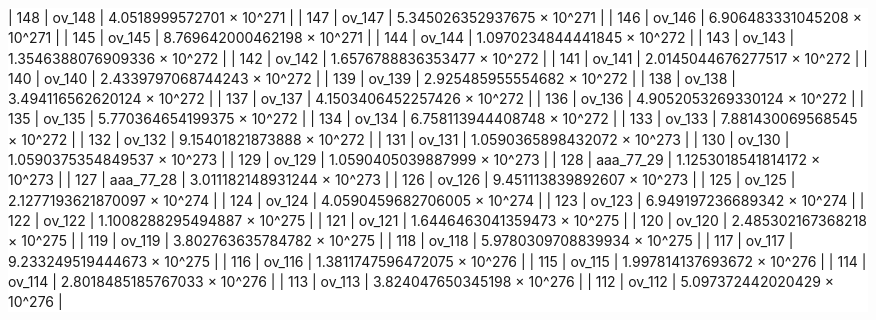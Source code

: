 | 148 | ov_148 | 4.0518999572701 × 10^271 |
| 147 | ov_147 | 5.345026352937675 × 10^271 |
| 146 | ov_146 | 6.906483331045208 × 10^271 |
| 145 | ov_145 | 8.769642000462198 × 10^271 |
| 144 | ov_144 | 1.0970234844441845 × 10^272 |
| 143 | ov_143 | 1.3546388076909336 × 10^272 |
| 142 | ov_142 | 1.6576788836353477 × 10^272 |
| 141 | ov_141 | 2.0145044676277517 × 10^272 |
| 140 | ov_140 | 2.4339797068744243 × 10^272 |
| 139 | ov_139 | 2.925485955554682 × 10^272 |
| 138 | ov_138 | 3.494116562620124 × 10^272 |
| 137 | ov_137 | 4.1503406452257426 × 10^272 |
| 136 | ov_136 | 4.9052053269330124 × 10^272 |
| 135 | ov_135 | 5.770364654199375 × 10^272 |
| 134 | ov_134 | 6.758113944408748 × 10^272 |
| 133 | ov_133 | 7.881430069568545 × 10^272 |
| 132 | ov_132 | 9.15401821873888 × 10^272 |
| 131 | ov_131 | 1.0590365898432072 × 10^273 |
| 130 | ov_130 | 1.0590375354849537 × 10^273 |
| 129 | ov_129 | 1.0590405039887999 × 10^273 |
| 128 | aaa_77_29 | 1.1253018541814172 × 10^273 |
| 127 | aaa_77_28 | 3.011182148931244 × 10^273 |
| 126 | ov_126 | 9.451113839892607 × 10^273 |
| 125 | ov_125 | 2.1277193621870097 × 10^274 |
| 124 | ov_124 | 4.0590459682706005 × 10^274 |
| 123 | ov_123 | 6.949197236689342 × 10^274 |
| 122 | ov_122 | 1.1008288295494887 × 10^275 |
| 121 | ov_121 | 1.6446463041359473 × 10^275 |
| 120 | ov_120 | 2.485302167368218 × 10^275 |
| 119 | ov_119 | 3.802763635784782 × 10^275 |
| 118 | ov_118 | 5.9780309708839934 × 10^275 |
| 117 | ov_117 | 9.233249519444673 × 10^275 |
| 116 | ov_116 | 1.3811747596472075 × 10^276 |
| 115 | ov_115 | 1.997814137693672 × 10^276 |
| 114 | ov_114 | 2.8018485185767033 × 10^276 |
| 113 | ov_113 | 3.824047650345198 × 10^276 |
| 112 | ov_112 | 5.097372442020429 × 10^276 |